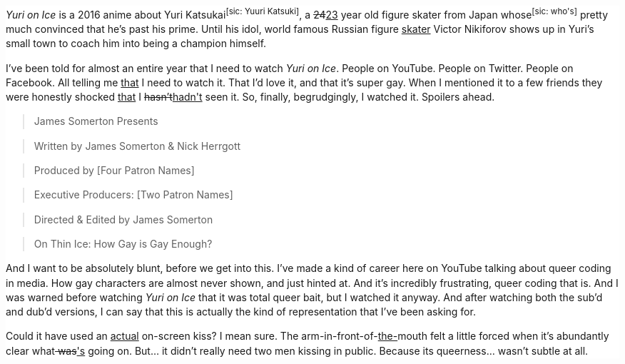 *Yuri on Ice* is a 2016 anime about Yuri Katsukai<sup>[sic: Yuuri Katsuki]</sup>, a <del>24</del><ins>23</ins> year old figure skater from Japan whose<sup>[sic: who's]</sup> pretty much convinced that he’s past his prime. Until his idol, world famous Russian figure <ins>skater</ins> Victor Nikiforov shows up in Yuri’s small town to coach him into being a champion himself. 

</james>
<from></from>
</compare>

<compare>
<james {% include timecode %}>

I’ve been told for almost an entire year that I need to watch *Yuri on Ice*. People on YouTube. People on Twitter. People on Facebook. All telling me <ins>that</ins> I need to watch it. That I’d love it, and that it’s super gay. When I mentioned it to a few friends they were honestly shocked <ins>that</ins> I <del>hasn’t</del><ins>hadn't</ins> seen it. So, finally, begrudgingly, I watched it. Spoilers ahead. 

</james>
<from></from>
</compare>

<compare>
<credits class="opening">

> James Somerton Presents

> Written by James Somerton & Nick Herrgott

> Produced by [Four Patron Names]

> Executive Producers: [Two Patron Names]

> Directed & Edited by James Somerton

> On Thin Ice: How Gay is Gay Enough?

</credits>
</compare>

<compare>
<james {% include timecode %}>

And I want to be absolutely blunt, before we get into this. I’ve made a kind of career here on YouTube talking about queer coding in media. How gay characters are almost never shown, and just hinted at. And it’s incredibly frustrating, queer coding that is. And I was warned before watching *Yuri on Ice* that it was total queer bait, but I watched it anyway. And after watching both the sub’d and dub’d versions, I can say that this is actually the kind of representation that I’ve been asking for. 

</james>
<from></from>
</compare>

<compare>
<james {% include timecode %}>

Could it have used an <ins>actual</ins> on-screen kiss? I mean sure. The arm-in-front-of-<ins>the-</ins>mouth felt a little forced when it’s abundantly clear what<del> was</del><ins>'s</ins> going on. But… it didn’t really need two men kissing in public. Because its queerness… wasn’t subtle at all. 
